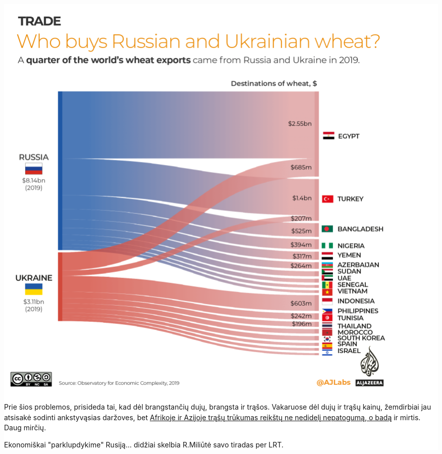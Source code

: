 ![](/assets/2022/04/10/wheet.png)

Prie šios problemos, prisideda tai, kad dėl brangstančių dujų, brangsta ir trąšos. Vakaruose dėl dujų ir trąšų kainų, žemdirbiai jau atsisakė sodinti ankstyvąsias daržoves, bet [Afrikoje ir Azijoje trąšų trūkumas reikštų ne nedidelį nepatogumą, o badą](https://www.nytimes.com/2022/03/20/world/americas/ukraine-war-global-food-crisis.html) ir mirtis. Daug mirčių.

Ekonomiškai "parklupdykime" Rusiją... didžiai skelbia R.Miliūtė savo tiradas per LRT.
